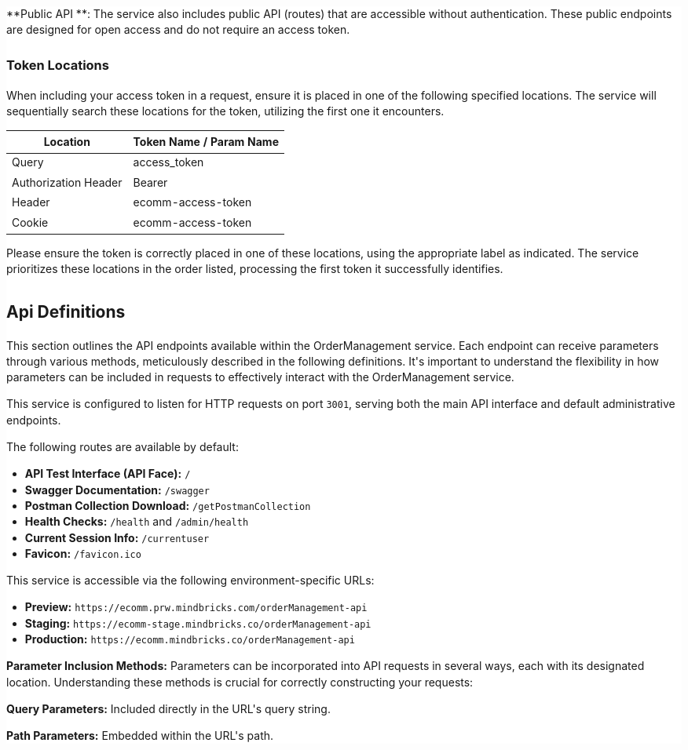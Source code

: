 **Public API **: 
The service also includes public API (routes) that are accessible without authentication. These public endpoints are designed for open access and do not require an access token.

### Token Locations
When including your access token in a request, ensure it is placed in one of the following specified locations. The service will sequentially search these locations for the token, utilizing the first one it encounters.

| Location               | Token Name / Param Name      |
| ---------------------- | ---------------------------- |
| Query                  | access_token                 |
| Authorization Header   | Bearer                       |
| Header                 | ecomm-access-token|
| Cookie                 | ecomm-access-token|


Please ensure the token is correctly placed in one of these locations, using the appropriate label as indicated. The service prioritizes these locations in the order listed, processing the first token it successfully identifies.


## Api Definitions
This section outlines the API endpoints available within the OrderManagement service. Each endpoint can receive parameters through various methods, meticulously described in the following definitions. It's important to understand the flexibility in how parameters can be included in requests to effectively interact with the OrderManagement service.

This service is configured to listen for HTTP requests on port `3001`, 
serving both the main API interface and default administrative endpoints.

The following routes are available by default:

* **API Test Interface (API Face):** `/`
* **Swagger Documentation:** `/swagger`
* **Postman Collection Download:** `/getPostmanCollection`
* **Health Checks:** `/health` and `/admin/health`
* **Current Session Info:** `/currentuser`
* **Favicon:** `/favicon.ico`

This service is accessible via the following environment-specific URLs:

* **Preview:** `https://ecomm.prw.mindbricks.com/orderManagement-api`
* **Staging:** `https://ecomm-stage.mindbricks.co/orderManagement-api`
* **Production:** `https://ecomm.mindbricks.co/orderManagement-api`

**Parameter Inclusion Methods:**
Parameters can be incorporated into API requests in several ways, each with its designated location. Understanding these methods is crucial for correctly constructing your requests:

**Query Parameters:** Included directly in the URL's query string.

**Path Parameters:** Embedded within the URL's path.
